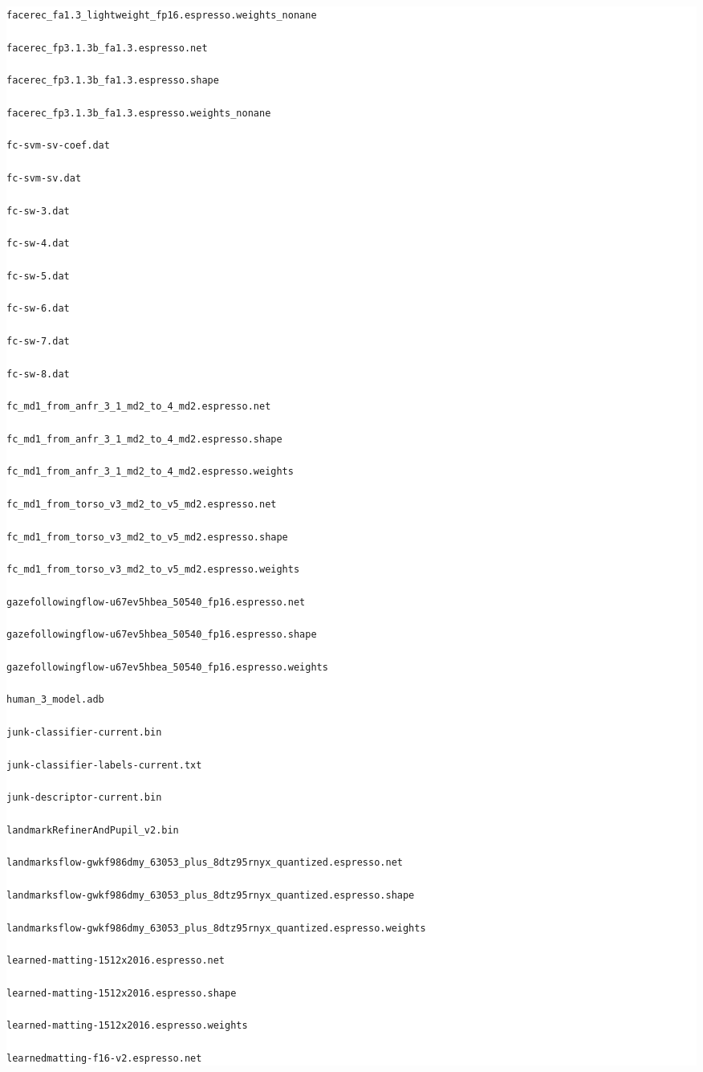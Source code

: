     facerec_fa1.3_lightweight_fp16.espresso.weights_nonane

    facerec_fp3.1.3b_fa1.3.espresso.net

    facerec_fp3.1.3b_fa1.3.espresso.shape

    facerec_fp3.1.3b_fa1.3.espresso.weights_nonane

    fc-svm-sv-coef.dat

    fc-svm-sv.dat

    fc-sw-3.dat

    fc-sw-4.dat

    fc-sw-5.dat

    fc-sw-6.dat

    fc-sw-7.dat

    fc-sw-8.dat

    fc_md1_from_anfr_3_1_md2_to_4_md2.espresso.net

    fc_md1_from_anfr_3_1_md2_to_4_md2.espresso.shape

    fc_md1_from_anfr_3_1_md2_to_4_md2.espresso.weights

    fc_md1_from_torso_v3_md2_to_v5_md2.espresso.net

    fc_md1_from_torso_v3_md2_to_v5_md2.espresso.shape

    fc_md1_from_torso_v3_md2_to_v5_md2.espresso.weights

    gazefollowingflow-u67ev5hbea_50540_fp16.espresso.net

    gazefollowingflow-u67ev5hbea_50540_fp16.espresso.shape

    gazefollowingflow-u67ev5hbea_50540_fp16.espresso.weights

    human_3_model.adb

    junk-classifier-current.bin

    junk-classifier-labels-current.txt

    junk-descriptor-current.bin

    landmarkRefinerAndPupil_v2.bin

    landmarksflow-gwkf986dmy_63053_plus_8dtz95rnyx_quantized.espresso.net

    landmarksflow-gwkf986dmy_63053_plus_8dtz95rnyx_quantized.espresso.shape

    landmarksflow-gwkf986dmy_63053_plus_8dtz95rnyx_quantized.espresso.weights

    learned-matting-1512x2016.espresso.net

    learned-matting-1512x2016.espresso.shape

    learned-matting-1512x2016.espresso.weights

    learnedmatting-f16-v2.espresso.net
